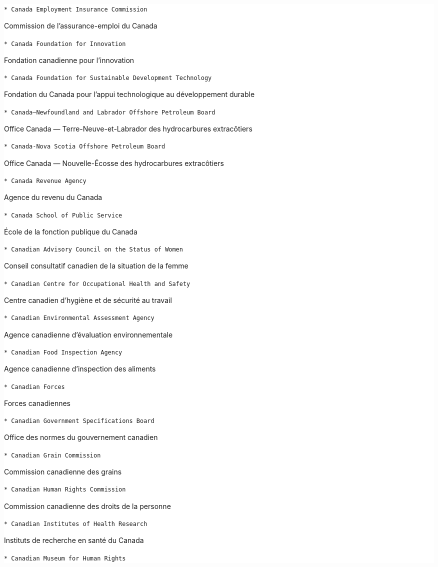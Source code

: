     * Canada Employment Insurance Commission

Commission de l’assurance-emploi du Canada

    * Canada Foundation for Innovation

Fondation canadienne pour l’innovation

    * Canada Foundation for Sustainable Development Technology

Fondation du Canada pour l’appui technologique au développement durable

    * Canada–Newfoundland and Labrador Offshore Petroleum Board 

Office Canada — Terre-Neuve-et-Labrador des hydrocarbures extracôtiers

    * Canada-Nova Scotia Offshore Petroleum Board

Office Canada — Nouvelle-Écosse des hydrocarbures extracôtiers

    * Canada Revenue Agency

Agence du revenu du Canada

    * Canada School of Public Service

École de la fonction publique du Canada

    * Canadian Advisory Council on the Status of Women

Conseil consultatif canadien de la situation de la femme

    * Canadian Centre for Occupational Health and Safety

Centre canadien d’hygiène et de sécurité au travail

    * Canadian Environmental Assessment Agency

Agence canadienne d’évaluation environnementale

    * Canadian Food Inspection Agency

Agence canadienne d’inspection des aliments

    * Canadian Forces

Forces canadiennes

    * Canadian Government Specifications Board

Office des normes du gouvernement canadien

    * Canadian Grain Commission

Commission canadienne des grains

    * Canadian Human Rights Commission

Commission canadienne des droits de la personne

    * Canadian Institutes of Health Research

Instituts de recherche en santé du Canada

    * Canadian Museum for Human Rights
